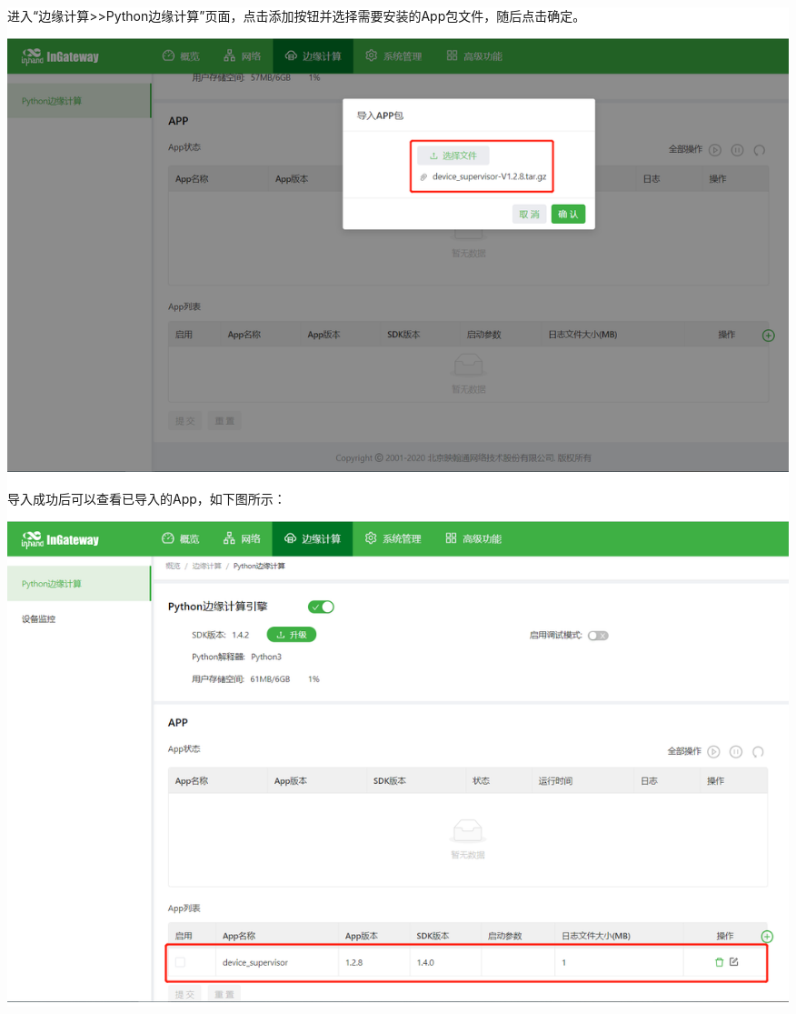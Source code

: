   进入“边缘计算>>Python边缘计算”页面，点击添加按钮并选择需要安装的App包文件，随后点击确定。  

  ![](images/2021-01-19-17-46-05.png)  

  导入成功后可以查看已导入的App，如下图所示：  

  ![](images/2021-01-19-17-46-54.png)  

